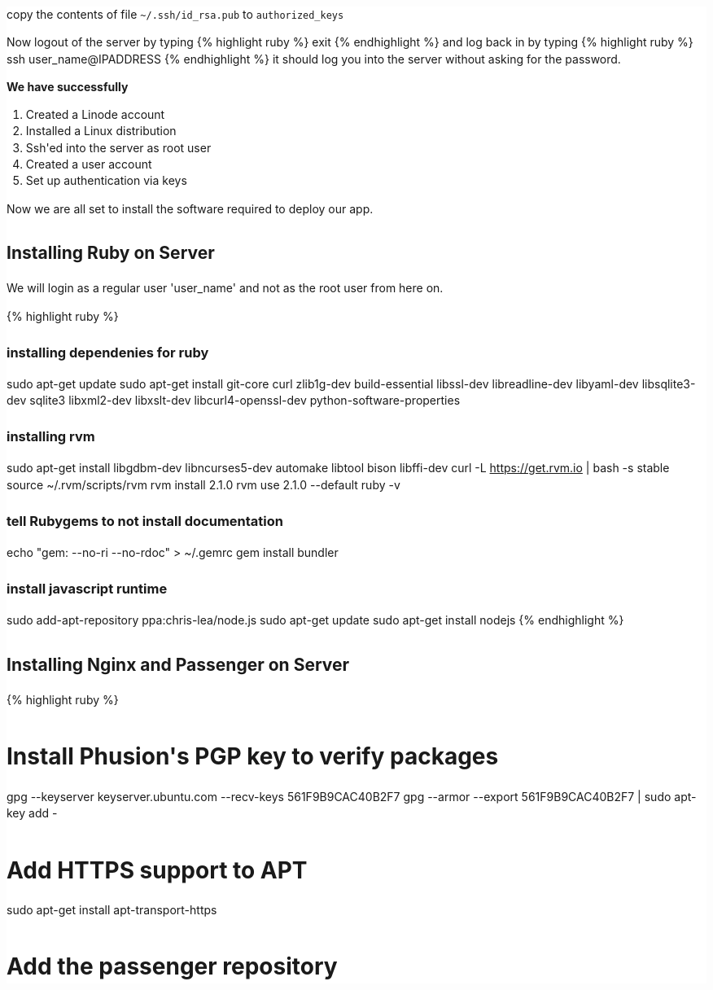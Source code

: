 copy the contents of file `~/.ssh/id_rsa.pub` to `authorized_keys`

Now logout of the server by typing
{% highlight ruby %}
exit
{% endhighlight %}
and log back in by typing
{% highlight ruby %}
ssh user_name@IPADDRESS
{% endhighlight %}
it should log you into the server without asking for the password.

**We have successfully** <br>
1. Created a Linode account<br>
2. Installed a Linux distribution<br>
3. Ssh'ed into the server as root user<br>
4. Created a user account<br>
5. Set up authentication via keys<br>

Now we are all set to install the software required to deploy our app.

## Installing Ruby on Server

We will login as a regular user 'user_name' and not as the root user from here on.

{% highlight ruby %}
### installing dependenies for ruby
sudo apt-get update
sudo apt-get install git-core curl zlib1g-dev build-essential libssl-dev libreadline-dev libyaml-dev libsqlite3-dev sqlite3 libxml2-dev libxslt-dev libcurl4-openssl-dev python-software-properties

### installing rvm
sudo apt-get install libgdbm-dev libncurses5-dev automake libtool bison libffi-dev
curl -L https://get.rvm.io | bash -s stable
source ~/.rvm/scripts/rvm
rvm install 2.1.0
rvm use 2.1.0 --default
ruby -v

### tell Rubygems to not install documentation
echo "gem: --no-ri --no-rdoc" > ~/.gemrc
gem install bundler

### install javascript runtime
sudo add-apt-repository ppa:chris-lea/node.js
sudo apt-get update
sudo apt-get install nodejs
{% endhighlight %}

## Installing Nginx and Passenger on Server
{% highlight ruby %}
# Install Phusion's PGP key to verify packages
gpg --keyserver keyserver.ubuntu.com --recv-keys 561F9B9CAC40B2F7
gpg --armor --export 561F9B9CAC40B2F7 | sudo apt-key add -

# Add HTTPS support to APT
sudo apt-get install apt-transport-https

# Add the passenger repository